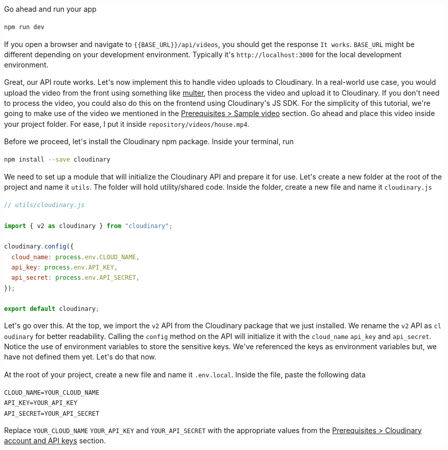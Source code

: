 Go ahead and run your app

```bash
npm run dev
```

If you open a browser and navigate to `{{BASE_URL}}/api/videos`, you should get the response `It works`. `BASE_URL` might be different depending on your development environment. Typically it's `http://localhost:3000` for the local development environment.

Great, our API route works. Let's now implement this to handle video uploads to Cloudinary. In a real-world use case, you would upload the video from the front using something like [multer](https://www.npmjs.com/package/multer), then process the video and upload it to Cloudinary. If you don't need to process the video, you could also do this on the frontend using Cloudinary's JS SDK. For the simplicity of this tutorial, we're going to make use of the video we mentioned in the [Prerequisites > Sample video](#sample-video) section. Go ahead and place this video inside your project folder. For ease, I put it inside `repository/videos/house.mp4`.

Before we proceed, let's install the Cloudinary npm package. Inside your terminal, run

```bash
npm install --save cloudinary
```

We need to set up a module that will initialize the Cloudinary API and prepare it for use. Let's create a new folder at the root of the project and name it `utils`. The folder will hold utility/shared code. Inside the folder, create a new file and name it `cloudinary.js`

```js
// utils/cloudinary.js

import { v2 as cloudinary } from "cloudinary";

cloudinary.config({
  cloud_name: process.env.CLOUD_NAME,
  api_key: process.env.API_KEY,
  api_secret: process.env.API_SECRET,
});

export default cloudinary;
```

Let's go over this. At the top, we import the `v2` API from the Cloudinary package that we just installed. We rename the `v2` API as `cloudinary` for better readability. Calling the `config` method on the API will initialize it with the `cloud_name` `api_key` and `api_secret`. Notice the use of environment variables to store the sensitive keys. We've referenced the keys as environment variables but, we have not defined them yet. Let's do that now.

At the root of your project, create a new file and name it `.env.local`. Inside the file, paste the following data

```env
CLOUD_NAME=YOUR_CLOUD_NAME
API_KEY=YOUR_API_KEY
API_SECRET=YOUR_API_SECRET
```

Replace `YOUR_CLOUD_NAME` `YOUR_API_KEY` and `YOUR_API_SECRET` with the appropriate values from the [Prerequisites > Cloudinary account and API keys](#cloudinary-account-and-api-keys) section.
